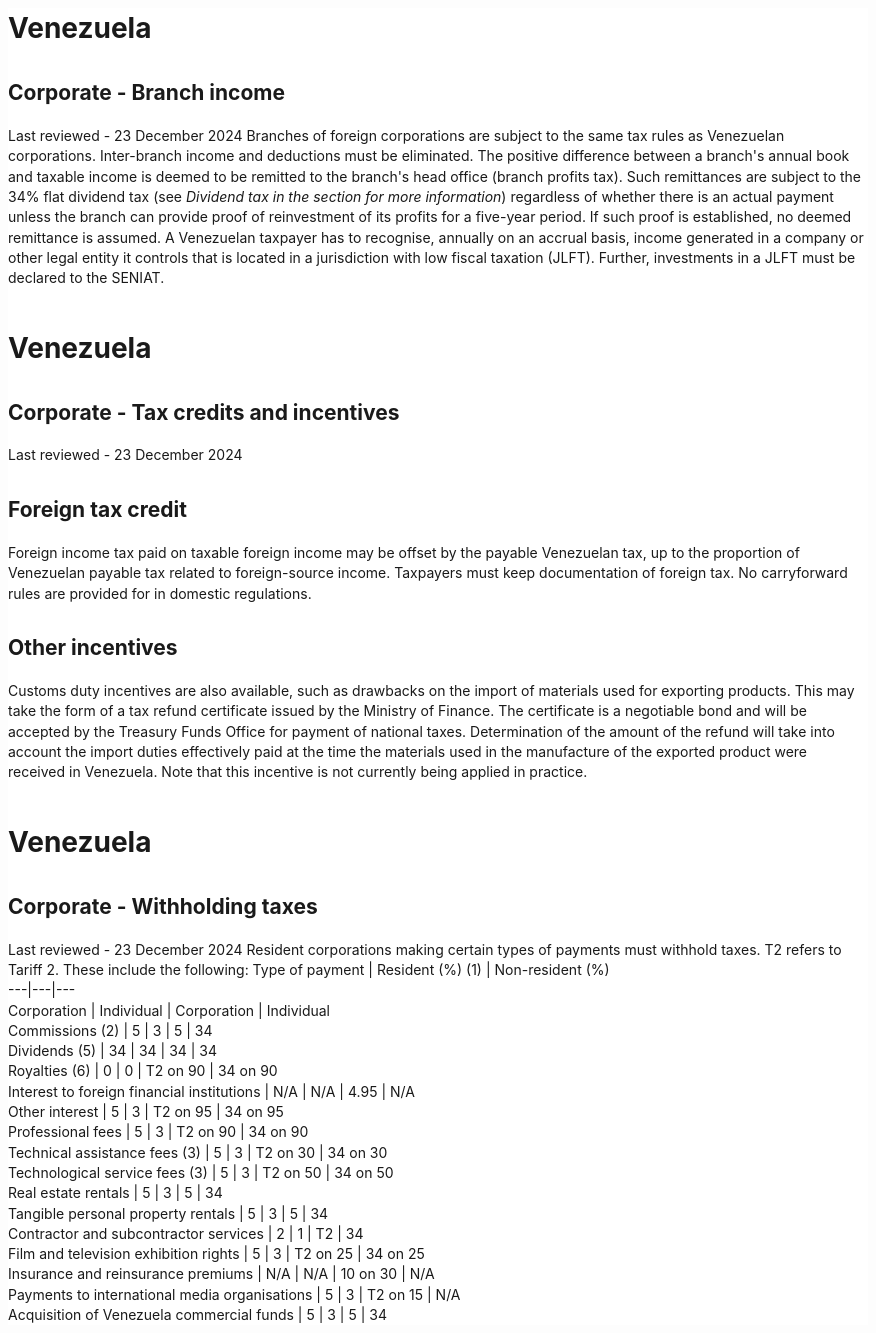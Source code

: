 
# Venezuela
## Corporate - Branch income
Last reviewed - 23 December 2024
Branches of foreign corporations are subject to the same tax rules as Venezuelan corporations. Inter-branch income and deductions must be eliminated. The positive difference between a branch's annual book and taxable income is deemed to be remitted to the branch's head office (branch profits tax). Such remittances are subject to the 34% flat dividend tax (see _Dividend tax in the section for more information_) regardless of whether there is an actual payment unless the branch can provide proof of reinvestment of its profits for a five-year period. If such proof is established, no deemed remittance is assumed.
A Venezuelan taxpayer has to recognise, annually on an accrual basis, income generated in a company or other legal entity it controls that is located in a jurisdiction with low fiscal taxation (JLFT). Further, investments in a JLFT must be declared to the SENIAT.


# Venezuela
## Corporate - Tax credits and incentives
Last reviewed - 23 December 2024
## Foreign tax credit
Foreign income tax paid on taxable foreign income may be offset by the payable Venezuelan tax, up to the proportion of Venezuelan payable tax related to foreign-source income. Taxpayers must keep documentation of foreign tax. No carryforward rules are provided for in domestic regulations.
## Other incentives
Customs duty incentives are also available, such as drawbacks on the import of materials used for exporting products. This may take the form of a tax refund certificate issued by the Ministry of Finance. The certificate is a negotiable bond and will be accepted by the Treasury Funds Office for payment of national taxes. Determination of the amount of the refund will take into account the import duties effectively paid at the time the materials used in the manufacture of the exported product were received in Venezuela. Note that this incentive is not currently being applied in practice.


# Venezuela
## Corporate - Withholding taxes
Last reviewed - 23 December 2024
Resident corporations making certain types of payments must withhold taxes. T2 refers to Tariff 2. These include the following:
Type of payment | Resident (%) (1) | Non-resident (%)  
---|---|---  
Corporation | Individual | Corporation | Individual  
Commissions (2) | 5 | 3 | 5 | 34  
Dividends (5) | 34 | 34 | 34 | 34  
Royalties (6) | 0 | 0 | T2 on 90 | 34 on 90  
Interest to foreign financial institutions | N/A | N/A | 4.95 | N/A  
Other interest | 5 | 3 | T2 on 95 | 34 on 95  
Professional fees | 5 | 3 | T2 on 90 | 34 on 90  
Technical assistance fees (3) | 5 | 3 | T2 on 30 | 34 on 30  
Technological service fees (3) | 5 | 3 | T2 on 50 | 34 on 50  
Real estate rentals | 5 | 3 | 5 | 34  
Tangible personal property rentals | 5 | 3 | 5 | 34  
Contractor and subcontractor services | 2 | 1 | T2 | 34  
Film and television exhibition rights | 5 | 3 | T2 on 25 | 34 on 25  
Insurance and reinsurance premiums | N/A | N/A | 10 on 30 | N/A  
Payments to international media organisations | 5 | 3 | T2 on 15 | N/A  
Acquisition of Venezuela commercial funds | 5 | 3 | 5 | 34  
